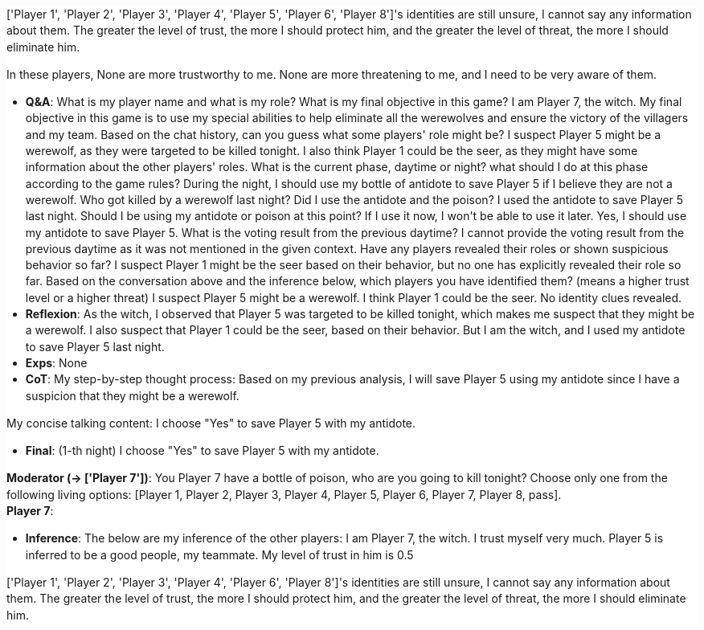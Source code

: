 
['Player 1', 'Player 2', 'Player 3', 'Player 4', 'Player 5', 'Player 6', 'Player 8']'s identities are still unsure, I cannot say any information about them.
The greater the level of trust, the more I should protect him, and the greater the level of threat, the more I should eliminate him.

In these players, None are more trustworthy to me. None are more threatening to me, and I need to be very aware of them.  
- **Q&A**: What is my player name and what is my role? What is my final objective in this game? I am Player 7, the witch. My final objective in this game is to use my special abilities to help eliminate all the werewolves and ensure the victory of the villagers and my team.
Based on the chat history, can you guess what some players' role might be? I suspect Player 5 might be a werewolf, as they were targeted to be killed tonight. I also think Player 1 could be the seer, as they might have some information about the other players' roles.
What is the current phase, daytime or night? what should I do at this phase according to the game rules? During the night, I should use my bottle of antidote to save Player 5 if I believe they are not a werewolf.
Who got killed by a werewolf last night? Did I use the antidote and the poison? I used the antidote to save Player 5 last night.
Should I be using my antidote or poison at this point? If I use it now, I won't be able to use it later. Yes, I should use my antidote to save Player 5.
What is the voting result from the previous daytime? I cannot provide the voting result from the previous daytime as it was not mentioned in the given context.
Have any players revealed their roles or shown suspicious behavior so far? I suspect Player 1 might be the seer based on their behavior, but no one has explicitly revealed their role so far.
Based on the conversation above and the inference below, which players you have identified them? (means a higher trust level or a higher threat) I suspect Player 5 might be a werewolf. I think Player 1 could be the seer. No identity clues revealed.  
- **Reflexion**: As the witch, I observed that Player 5 was targeted to be killed tonight, which makes me suspect that they might be a werewolf. I also suspect that Player 1 could be the seer, based on their behavior. But I am the witch, and I used my antidote to save Player 5 last night.  
- **Exps**: None  
- **CoT**: My step-by-step thought process:
Based on my previous analysis, I will save Player 5 using my antidote since I have a suspicion that they might be a werewolf.

My concise talking content:
I choose "Yes" to save Player 5 with my antidote.  

- **Final**: (1-th night) I choose "Yes" to save Player 5 with my antidote.  

**Moderator (-> ['Player 7'])**: You Player 7 have a bottle of poison, who are you going to kill tonight? Choose only one from the following living options: [Player 1, Player 2, Player 3, Player 4, Player 5, Player 6, Player 7, Player 8, pass].   
**Player 7**:  
- **Inference**: 
The below are my inference of the other players:
I am Player 7, the witch. I trust myself very much.
Player 5 is inferred to be a good people, my teammate. My level of trust in him is 0.5


['Player 1', 'Player 2', 'Player 3', 'Player 4', 'Player 6', 'Player 8']'s identities are still unsure, I cannot say any information about them.
The greater the level of trust, the more I should protect him, and the greater the level of threat, the more I should eliminate him.
